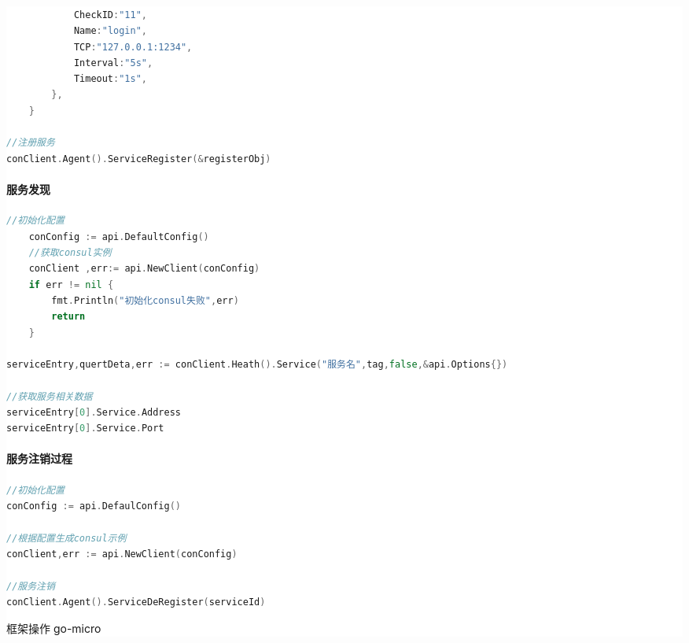 ```go
			CheckID:"11",
			Name:"login",
			TCP:"127.0.0.1:1234",
			Interval:"5s",
			Timeout:"1s",
		},
	}

//注册服务
conClient.Agent().ServiceRegister(&registerObj)
```

#### 服务发现

```go
//初始化配置
	conConfig := api.DefaultConfig()
	//获取consul实例
	conClient ,err:= api.NewClient(conConfig)
	if err != nil {
		fmt.Println("初始化consul失败",err)
		return
	}

serviceEntry,quertDeta,err := conClient.Heath().Service("服务名",tag,false,&api.Options{})

//获取服务相关数据
serviceEntry[0].Service.Address
serviceEntry[0].Service.Port
```

#### 服务注销过程

```go
//初始化配置
conConfig := api.DefaulConfig()

//根据配置生成consul示例
conClient,err := api.NewClient(conConfig)

//服务注销
conClient.Agent().ServiceDeRegister(serviceId)
```

框架操作  go-micro